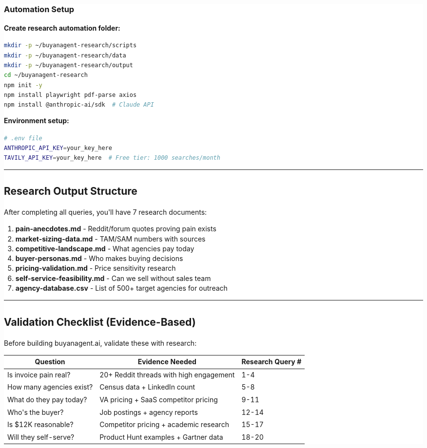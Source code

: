 ### **Automation Setup**

**Create research automation folder:**
```bash
mkdir -p ~/buyanagent-research/scripts
mkdir -p ~/buyanagent-research/data
mkdir -p ~/buyanagent-research/output
cd ~/buyanagent-research
npm init -y
npm install playwright pdf-parse axios
npm install @anthropic-ai/sdk  # Claude API
```

**Environment setup:**
```bash
# .env file
ANTHROPIC_API_KEY=your_key_here
TAVILY_API_KEY=your_key_here  # Free tier: 1000 searches/month
```

---

## Research Output Structure

After completing all queries, you'll have 7 research documents:

1. **pain-anecdotes.md** - Reddit/forum quotes proving pain exists
2. **market-sizing-data.md** - TAM/SAM numbers with sources
3. **competitive-landscape.md** - What agencies pay today
4. **buyer-personas.md** - Who makes buying decisions
5. **pricing-validation.md** - Price sensitivity research
6. **self-service-feasibility.md** - Can we sell without sales team
7. **agency-database.csv** - List of 500+ target agencies for outreach

---

## Validation Checklist (Evidence-Based)

Before building buyanagent.ai, validate these with research:

| Question | Evidence Needed | Research Query # |
|----------|-----------------|------------------|
| Is invoice pain real? | 20+ Reddit threads with high engagement | 1-4 |
| How many agencies exist? | Census data + LinkedIn count | 5-8 |
| What do they pay today? | VA pricing + SaaS competitor pricing | 9-11 |
| Who's the buyer? | Job postings + agency reports | 12-14 |
| Is $12K reasonable? | Competitor pricing + academic research | 15-17 |
| Will they self-serve? | Product Hunt examples + Gartner data | 18-20 |
